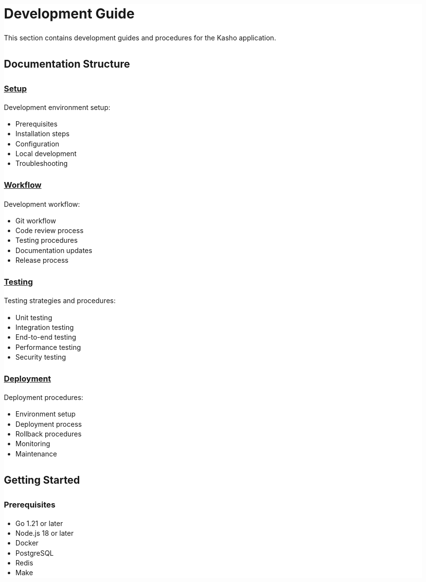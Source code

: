 # Development Guide

This section contains development guides and procedures for the Kasho application.

## Documentation Structure

### [Setup](./setup.md)
Development environment setup:
- Prerequisites
- Installation steps
- Configuration
- Local development
- Troubleshooting

### [Workflow](./workflow.md)
Development workflow:
- Git workflow
- Code review process
- Testing procedures
- Documentation updates
- Release process

### [Testing](./testing.md)
Testing strategies and procedures:
- Unit testing
- Integration testing
- End-to-end testing
- Performance testing
- Security testing

### [Deployment](./deployment.md)
Deployment procedures:
- Environment setup
- Deployment process
- Rollback procedures
- Monitoring
- Maintenance

## Getting Started

### Prerequisites
- Go 1.21 or later
- Node.js 18 or later
- Docker
- PostgreSQL
- Redis
- Make
